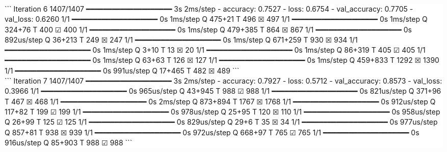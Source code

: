 <div class="k-default-codeblock">
```
Iteration 6
 1407/1407 ━━━━━━━━━━━━━━━━━━━━ 3s 2ms/step - accuracy: 0.7527 - loss: 0.6754 - val_accuracy: 0.7705 - val_loss: 0.6260
 1/1 ━━━━━━━━━━━━━━━━━━━━ 0s 1ms/step  
Q 475+21  T 496  ☒ 497 
 1/1 ━━━━━━━━━━━━━━━━━━━━ 0s 1ms/step  
Q 324+76  T 400  ☑ 400 
 1/1 ━━━━━━━━━━━━━━━━━━━━ 0s 1ms/step  
Q 479+385 T 864  ☒ 867 
 1/1 ━━━━━━━━━━━━━━━━━━━━ 0s 892us/step
Q 36+213  T 249  ☒ 247 
 1/1 ━━━━━━━━━━━━━━━━━━━━ 0s 1ms/step  
Q 671+259 T 930  ☒ 934 
 1/1 ━━━━━━━━━━━━━━━━━━━━ 0s 1ms/step  
Q 3+10    T 13   ☒ 20  
 1/1 ━━━━━━━━━━━━━━━━━━━━ 0s 1ms/step  
Q 86+319  T 405  ☑ 405 
 1/1 ━━━━━━━━━━━━━━━━━━━━ 0s 1ms/step  
Q 63+63   T 126  ☒ 127 
 1/1 ━━━━━━━━━━━━━━━━━━━━ 0s 1ms/step  
Q 459+833 T 1292 ☒ 1390
 1/1 ━━━━━━━━━━━━━━━━━━━━ 0s 991us/step
Q 17+465  T 482  ☒ 489 
```
</div>
    
<div class="k-default-codeblock">
```
Iteration 7
 1407/1407 ━━━━━━━━━━━━━━━━━━━━ 3s 2ms/step - accuracy: 0.7927 - loss: 0.5712 - val_accuracy: 0.8573 - val_loss: 0.3966
 1/1 ━━━━━━━━━━━━━━━━━━━━ 0s 965us/step
Q 43+945  T 988  ☑ 988 
 1/1 ━━━━━━━━━━━━━━━━━━━━ 0s 821us/step
Q 371+96  T 467  ☒ 468 
 1/1 ━━━━━━━━━━━━━━━━━━━━ 0s 2ms/step  
Q 873+894 T 1767 ☒ 1768
 1/1 ━━━━━━━━━━━━━━━━━━━━ 0s 912us/step
Q 117+82  T 199  ☑ 199 
 1/1 ━━━━━━━━━━━━━━━━━━━━ 0s 978us/step
Q 25+95   T 120  ☒ 110 
 1/1 ━━━━━━━━━━━━━━━━━━━━ 0s 958us/step
Q 26+99   T 125  ☑ 125 
 1/1 ━━━━━━━━━━━━━━━━━━━━ 0s 829us/step
Q 29+6    T 35   ☒ 34  
 1/1 ━━━━━━━━━━━━━━━━━━━━ 0s 977us/step
Q 857+81  T 938  ☒ 939 
 1/1 ━━━━━━━━━━━━━━━━━━━━ 0s 972us/step
Q 668+97  T 765  ☑ 765 
 1/1 ━━━━━━━━━━━━━━━━━━━━ 0s 916us/step
Q 85+903  T 988  ☑ 988 
```
</div>
    